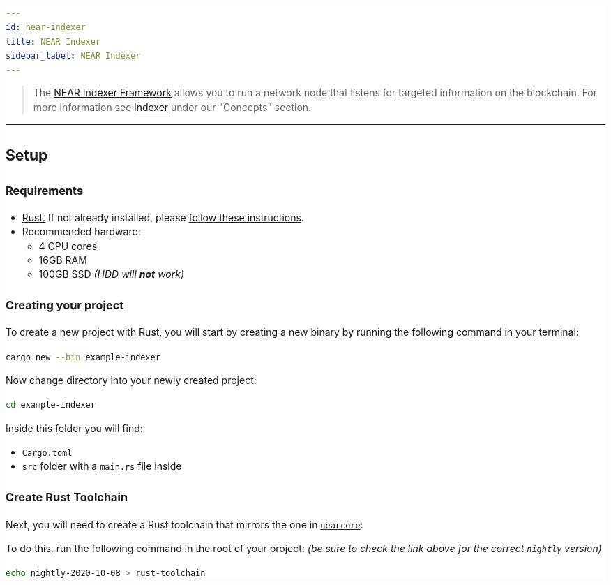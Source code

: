 ```yaml
---
id: near-indexer
title: NEAR Indexer
sidebar_label: NEAR Indexer
---
```


> The [NEAR Indexer Framework](https://github.com/near/nearcore/tree/master/chain/indexer) allows you to run a network node that listens for targeted information on the blockchain. For more information see [indexer](/docs/concepts/indexer) under our "Concepts" section.

---

## Setup

### Requirements

- [Rust.](https://www.rust-lang.org/) If not already installed, please [follow these instructions](https://docs.near.org/docs/tutorials/contracts/intro-to-rust#3-step-rust-installation).
- Recommended hardware:
  - 4 CPU cores
  - 16GB RAM
  - 100GB SSD _(HDD will **not** work)_

### Creating your project

To create a new project with Rust, you will start by creating a new binary by running the following command in your terminal:

```bash
cargo new --bin example-indexer
```

Now change directory into your newly created project:

```bash
cd example-indexer
```

Inside this folder you will find:

- `Cargo.toml`
- `src` folder with a `main.rs` file inside

### Create Rust Toolchain

Next, you will need to create a Rust toolchain that mirrors the one in [`nearcore`](https://github.com/near/nearcore/blob/master/rust-toolchain):

To do this, run the following command in the root of your project: _(be sure to check the link above for the correct `nightly` version)_

```bash
echo nightly-2020-10-08 > rust-toolchain
```
